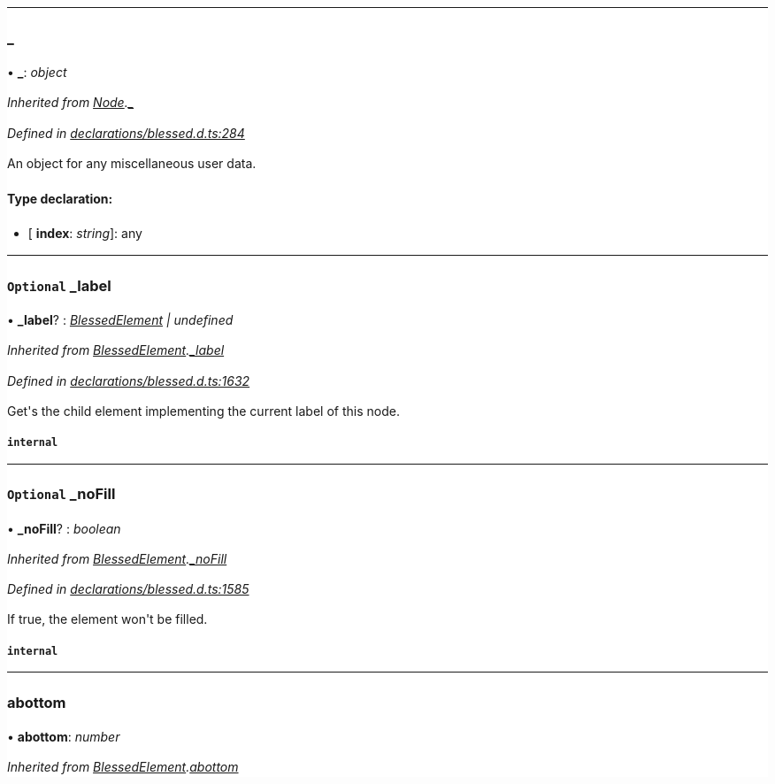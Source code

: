 ___

###  _

• **_**: *object*

*Inherited from [Node](_declarations_blessed_d_.widgets.node.md).[_](_declarations_blessed_d_.widgets.node.md#_)*

*Defined in [declarations/blessed.d.ts:284](https://github.com/cancerberoSgx/accursed/blob/5b2518e/src/declarations/blessed.d.ts#L284)*

An object for any miscellaneous user data.

#### Type declaration:

* \[ **index**: *string*\]: any

___

### `Optional` _label

• **_label**? : *[BlessedElement](_declarations_blessed_d_.widgets.blessedelement.md) | undefined*

*Inherited from [BlessedElement](_declarations_blessed_d_.widgets.blessedelement.md).[_label](_declarations_blessed_d_.widgets.blessedelement.md#optional-_label)*

*Defined in [declarations/blessed.d.ts:1632](https://github.com/cancerberoSgx/accursed/blob/5b2518e/src/declarations/blessed.d.ts#L1632)*

Get's the child element implementing the current label of this node.

**`internal`** 

___

### `Optional` _noFill

• **_noFill**? : *boolean*

*Inherited from [BlessedElement](_declarations_blessed_d_.widgets.blessedelement.md).[_noFill](_declarations_blessed_d_.widgets.blessedelement.md#optional-_nofill)*

*Defined in [declarations/blessed.d.ts:1585](https://github.com/cancerberoSgx/accursed/blob/5b2518e/src/declarations/blessed.d.ts#L1585)*

If true, the element won't be filled.

**`internal`** 

___

###  abottom

• **abottom**: *number*

*Inherited from [BlessedElement](_declarations_blessed_d_.widgets.blessedelement.md).[abottom](_declarations_blessed_d_.widgets.blessedelement.md#abottom)*
